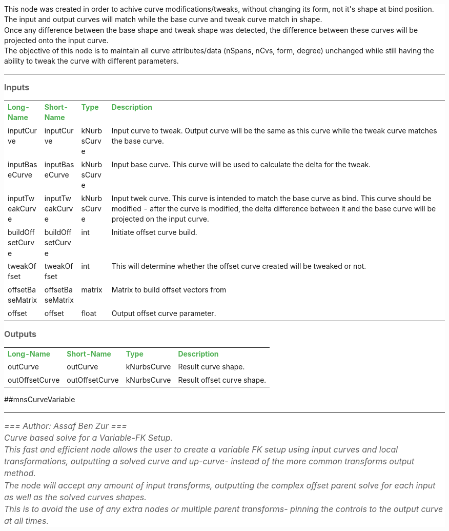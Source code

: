 This node was created in order to achive curve modifications/tweaks, without changing its form, not it's shape at bind position.
<br>
The input and output curves will match while the base curve and tweak curve match in shape.
<br>
Once any difference between the base shape and tweak shape was detected, the difference between these curves will be projected onto the input curve.
<br>
The objective of this node is to maintain all curve attributes/data (nSpans, nCvs, form, degree) unchanged while still having the ability to tweak the curve with different parameters.
<br>
</i></font>
<hr width = 100%>
<font color = #5f5f5f size = 3pt><b>Inputs</b></font><p>
<font size = 3pt>
<table>
<tr><td><b><font color = #4caf50>Long-Name</font></b></td><td><b><font color = #4caf50>Short-Name</b></td><td><font color = #4caf50><b>Type</b></td><td><font color = #4caf50><b>Description</b></td></tr>
<tr><td>inputCurve</td><td>inputCurve</td><td>kNurbsCurve</td><td> Input curve to tweak. Output curve will be the same as this curve while the tweak curve matches the base curve.</td></tr>
<tr><td>inputBaseCurve</td><td>inputBaseCurve</td><td>kNurbsCurve</td><td>Input base curve. This curve will be used to calculate the delta for the tweak.</td></tr>
<tr><td>inputTweakCurve</td><td>inputTweakCurve</td><td>kNurbsCurve</td><td>Input twek curve. This curve is intended to match the base curve as bind. This curve should be modified - after the curve is modified, the delta difference between it and the base curve will be projected on the input curve.</td></tr>
<tr><td>buildOffsetCurve</td><td>buildOffsetCurve</td><td>int</td><td>Initiate offset curve build.</td></tr>
<tr><td>tweakOffset</td><td>tweakOffset</td><td>int</td><td>This will determine whether the offset curve created will be tweaked or not.</td></tr>
<tr><td>offsetBaseMatrix</td><td>offsetBaseMatrix</td><td>matrix</td><td>Matrix to build offset vectors from</td></tr>
<tr><td>offset</td><td>offset</td><td>float</td><td>Output offset curve parameter.</td></tr>
</table></font>
<font color = #5f5f5f size = 3pt><b>Outputs</b></font><p>
<font size = 3pt>
<table>
<tr><td><b><font color = #4caf50>Long-Name</font></b></td><td><b><font color = #4caf50>Short-Name</b></td><td><font color = #4caf50><b>Type</b></td><td><font color = #4caf50><b>Description</b></td></tr>
<tr><td>outCurve</td><td>outCurve</td><td>kNurbsCurve</td><td>Result curve shape.</td></tr>
<tr><td>outOffsetCurve</td><td>outOffsetCurve</td><td>kNurbsCurve</td><td>Result offset curve shape.</td></tr>
</table></font>
<body>
##mnsCurveVariable
<hr width = 100%>
<font color = #5f5f5f size = 3pt>
<i>
=== Author: Assaf Ben Zur ===
<br>
Curve based solve for a Variable-FK Setup.
<br>
This fast and efficient node allows the user to create a variable FK setup using input curves and local transformations, outputting a solved curve and up-curve- instead of the more common transforms output method.
<br>
The node will accept any amount of input transforms, outputting the complex offset parent solve for each input as well as the solved curves shapes.
<br>
This is to avoid the use of any extra nodes or multiple parent transforms- pinning the controls to the output curve at all times.
<br>